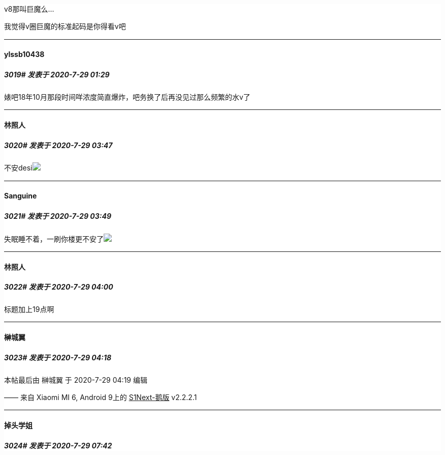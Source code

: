 
v8那叫巨魔么...

我觉得v圈巨魔的标准起码是你得看v吧


-----

####  ylssb10438  
##### 3019#       发表于 2020-7-29 01:29


婊吧18年10月那段时间咩浓度简直爆炸，吧务换了后再没见过那么频繁的水v了


-----

####  林照人  
##### 3020#       发表于 2020-7-29 03:47


不安desi<img src="https://static.saraba1st.com/image/smiley/face2017/169.gif" referrerpolicy="no-referrer">


-----

####  Sanguine  
##### 3021#       发表于 2020-7-29 03:49


失眠睡不着，一刷你楼更不安了<img src="https://static.saraba1st.com/image/smiley/face2017/169.gif" referrerpolicy="no-referrer">


-----

####  林照人  
##### 3022#       发表于 2020-7-29 04:00


标题加上19点啊


-----

####  榊城翼  
##### 3023#       发表于 2020-7-29 04:18


 本帖最后由 榊城翼 于 2020-7-29 04:19 编辑 


—— 来自 Xiaomi MI 6, Android 9上的 [S1Next-鹅版](https://github.com/ykrank/S1-Next/releases) v2.2.2.1


-----

####  掉头学姐  
##### 3024#       发表于 2020-7-29 07:42
